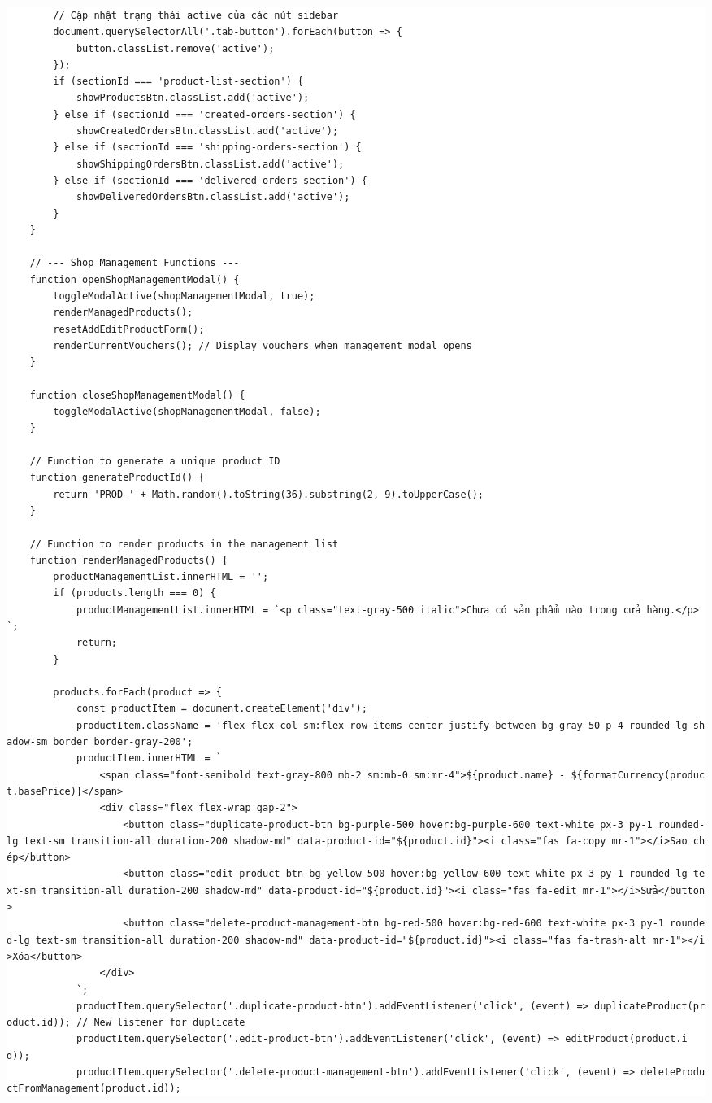             // Cập nhật trạng thái active của các nút sidebar
            document.querySelectorAll('.tab-button').forEach(button => {
                button.classList.remove('active');
            });
            if (sectionId === 'product-list-section') {
                showProductsBtn.classList.add('active');
            } else if (sectionId === 'created-orders-section') {
                showCreatedOrdersBtn.classList.add('active');
            } else if (sectionId === 'shipping-orders-section') {
                showShippingOrdersBtn.classList.add('active');
            } else if (sectionId === 'delivered-orders-section') {
                showDeliveredOrdersBtn.classList.add('active');
            }
        }

        // --- Shop Management Functions ---
        function openShopManagementModal() {
            toggleModalActive(shopManagementModal, true);
            renderManagedProducts();
            resetAddEditProductForm();
            renderCurrentVouchers(); // Display vouchers when management modal opens
        }

        function closeShopManagementModal() {
            toggleModalActive(shopManagementModal, false);
        }

        // Function to generate a unique product ID
        function generateProductId() {
            return 'PROD-' + Math.random().toString(36).substring(2, 9).toUpperCase();
        }

        // Function to render products in the management list
        function renderManagedProducts() {
            productManagementList.innerHTML = '';
            if (products.length === 0) {
                productManagementList.innerHTML = `<p class="text-gray-500 italic">Chưa có sản phẩm nào trong cửa hàng.</p>`;
                return;
            }

            products.forEach(product => {
                const productItem = document.createElement('div');
                productItem.className = 'flex flex-col sm:flex-row items-center justify-between bg-gray-50 p-4 rounded-lg shadow-sm border border-gray-200';
                productItem.innerHTML = `
                    <span class="font-semibold text-gray-800 mb-2 sm:mb-0 sm:mr-4">${product.name} - ${formatCurrency(product.basePrice)}</span>
                    <div class="flex flex-wrap gap-2">
                        <button class="duplicate-product-btn bg-purple-500 hover:bg-purple-600 text-white px-3 py-1 rounded-lg text-sm transition-all duration-200 shadow-md" data-product-id="${product.id}"><i class="fas fa-copy mr-1"></i>Sao chép</button>
                        <button class="edit-product-btn bg-yellow-500 hover:bg-yellow-600 text-white px-3 py-1 rounded-lg text-sm transition-all duration-200 shadow-md" data-product-id="${product.id}"><i class="fas fa-edit mr-1"></i>Sửa</button>
                        <button class="delete-product-management-btn bg-red-500 hover:bg-red-600 text-white px-3 py-1 rounded-lg text-sm transition-all duration-200 shadow-md" data-product-id="${product.id}"><i class="fas fa-trash-alt mr-1"></i>Xóa</button>
                    </div>
                `;
                productItem.querySelector('.duplicate-product-btn').addEventListener('click', (event) => duplicateProduct(product.id)); // New listener for duplicate
                productItem.querySelector('.edit-product-btn').addEventListener('click', (event) => editProduct(product.id));
                productItem.querySelector('.delete-product-management-btn').addEventListener('click', (event) => deleteProductFromManagement(product.id));